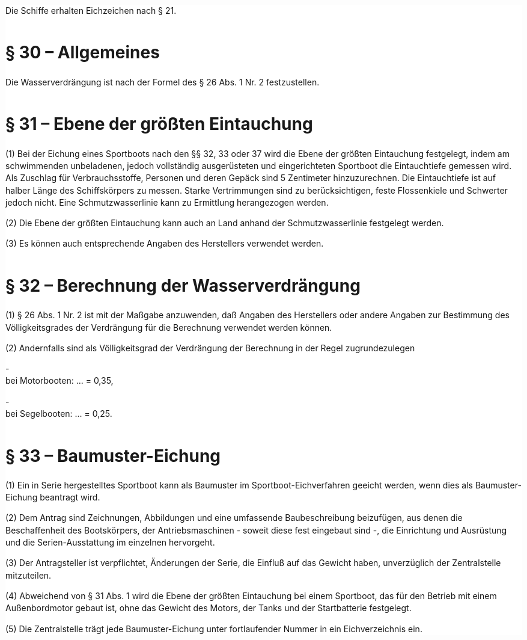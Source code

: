 Die Schiffe erhalten Eichzeichen nach § 21.

# § 30 – Allgemeines

Die Wasserverdrängung ist nach der Formel des § 26 Abs. 1 Nr. 2 festzustellen.

# § 31 – Ebene der größten Eintauchung

(1) Bei der Eichung eines Sportboots nach den §§ 32, 33 oder 37 wird die Ebene der größten Eintauchung festgelegt, indem am schwimmenden unbeladenen, jedoch vollständig ausgerüsteten und eingerichteten Sportboot die Eintauchtiefe gemessen wird. Als Zuschlag für Verbrauchsstoffe, Personen und deren Gepäck sind 5 Zentimeter hinzuzurechnen. Die Eintauchtiefe ist auf halber Länge des Schiffskörpers zu messen. Starke Vertrimmungen sind zu berücksichtigen, feste Flossenkiele und Schwerter jedoch nicht. Eine Schmutzwasserlinie kann zu Ermittlung herangezogen werden.

(2) Die Ebene der größten Eintauchung kann auch an Land anhand der Schmutzwasserlinie festgelegt werden.

(3) Es können auch entsprechende Angaben des Herstellers verwendet werden.

# § 32 – Berechnung der Wasserverdrängung

(1) § 26 Abs. 1 Nr. 2 ist mit der Maßgabe anzuwenden, daß Angaben des Herstellers oder andere Angaben zur Bestimmung des Völligkeitsgrades der Verdrängung für die Berechnung verwendet werden können.

(2) Andernfalls sind als Völligkeitsgrad der Verdrängung der Berechnung in der Regel zugrundezulegen

\-  
bei Motorbooten: ... = 0,35,

\-  
bei Segelbooten: ... = 0,25.

# § 33 – Baumuster-Eichung

(1) Ein in Serie hergestelltes Sportboot kann als Baumuster im Sportboot-Eichverfahren geeicht werden, wenn dies als Baumuster-Eichung beantragt wird.

(2) Dem Antrag sind Zeichnungen, Abbildungen und eine umfassende Baubeschreibung beizufügen, aus denen die Beschaffenheit des Bootskörpers, der Antriebsmaschinen - soweit diese fest eingebaut sind -, die Einrichtung und Ausrüstung und die Serien-Ausstattung im einzelnen hervorgeht.

(3) Der Antragsteller ist verpflichtet, Änderungen der Serie, die Einfluß auf das Gewicht haben, unverzüglich der Zentralstelle mitzuteilen.

(4) Abweichend von § 31 Abs. 1 wird die Ebene der größten Eintauchung bei einem Sportboot, das für den Betrieb mit einem Außenbordmotor gebaut ist, ohne das Gewicht des Motors, der Tanks und der Startbatterie festgelegt.

(5) Die Zentralstelle trägt jede Baumuster-Eichung unter fortlaufender Nummer in ein Eichverzeichnis ein.
